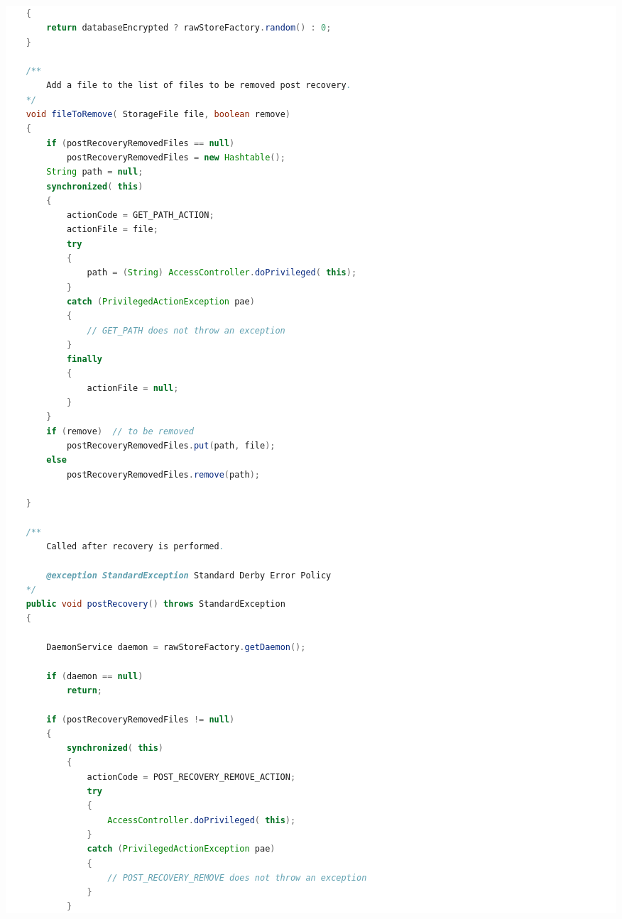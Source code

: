 ```java
	{
		return databaseEncrypted ? rawStoreFactory.random() : 0;
	}

	/**
		Add a file to the list of files to be removed post recovery.
	*/
	void fileToRemove( StorageFile file, boolean remove) 
    {
		if (postRecoveryRemovedFiles == null)
			postRecoveryRemovedFiles = new Hashtable();
        String path = null;
        synchronized( this)
        {
            actionCode = GET_PATH_ACTION;
            actionFile = file;
            try
            {
                path = (String) AccessController.doPrivileged( this);
            }
            catch (PrivilegedActionException pae) 
            {
                // GET_PATH does not throw an exception
            } 
            finally
            {
                actionFile = null;
            }
        }
		if (remove)  // to be removed
			postRecoveryRemovedFiles.put(path, file);
		else
			postRecoveryRemovedFiles.remove(path);
	
	}

	/**
		Called after recovery is performed.

		@exception StandardException Standard Derby Error Policy
	*/
	public void postRecovery() throws StandardException 
    {

		DaemonService daemon = rawStoreFactory.getDaemon();

		if (daemon == null)
			return;

		if (postRecoveryRemovedFiles != null) 
        {
            synchronized( this)
            {
                actionCode = POST_RECOVERY_REMOVE_ACTION;
                try
                {
                    AccessController.doPrivileged( this);
                }
                catch (PrivilegedActionException pae)
                {
                    // POST_RECOVERY_REMOVE does not throw an exception
                }
            }
```